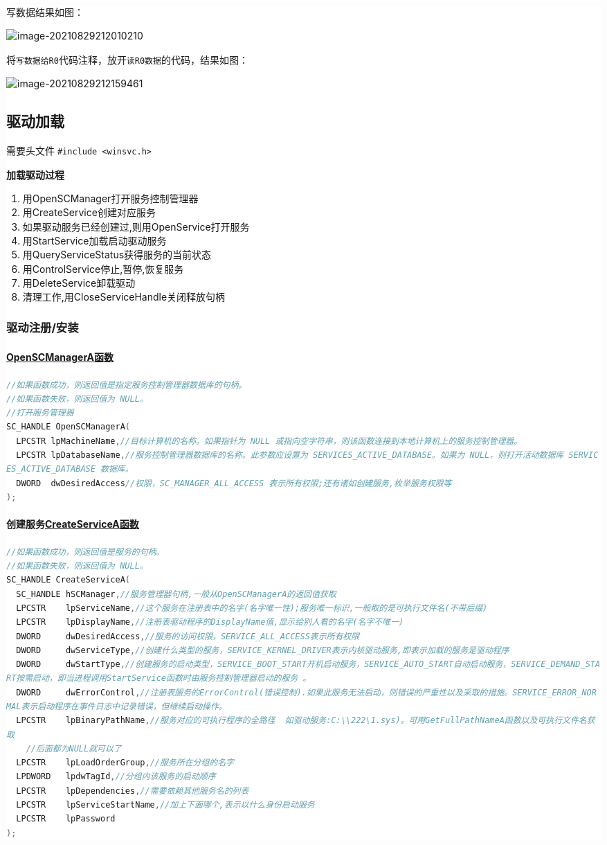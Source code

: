 写数据结果如图：

![image-20210829212010210](https://cdn.jsdelivr.net/gh/che77a38/blogImage/image-20210829212010210.png)

将`写数据给R0`代码注释，放开`读R0数据`的代码，结果如图：

![image-20210829212159461](https://cdn.jsdelivr.net/gh/che77a38/blogImage/image-20210829212159461.png)

## 驱动加载

需要头文件 `#include <winsvc.h>`

**加载驱动过程**

1. 用OpenSCManager打开服务控制管理器
2. 用CreateService创建对应服务
3. 如果驱动服务已经创建过,则用OpenService打开服务
4. 用StartService加载启动驱动服务
5. 用QueryServiceStatus获得服务的当前状态
6. 用ControlService停止,暂停,恢复服务
7. 用DeleteService卸载驱动
8. 清理工作,用CloseServiceHandle关闭释放句柄

### 驱动注册/安装

#### [OpenSCManagerA函数](https://docs.microsoft.com/zh-cn/windows/win32/api/winsvc/nf-winsvc-openscmanagera)

```c
//如果函数成功，则返回值是指定服务控制管理器数据库的句柄。
//如果函数失败，则返回值为 NULL。
//打开服务管理器
SC_HANDLE OpenSCManagerA(
  LPCSTR lpMachineName,//目标计算机的名称。如果指针为 NULL 或指向空字符串，则该函数连接到本地计算机上的服务控制管理器。
  LPCSTR lpDatabaseName,//服务控制管理器数据库的名称。此参数应设置为 SERVICES_ACTIVE_DATABASE。如果为 NULL，则打开活动数据库 SERVICES_ACTIVE_DATABASE 数据库。
  DWORD  dwDesiredAccess//权限，SC_MANAGER_ALL_ACCESS 表示所有权限;还有诸如创建服务,枚举服务权限等
);
```

#### 创建服务[CreateServiceA函数](https://docs.microsoft.com/zh-cn/windows/win32/api/winsvc/nf-winsvc-createservicea)

```c
//如果函数成功，则返回值是服务的句柄。
//如果函数失败，则返回值为 NULL。
SC_HANDLE CreateServiceA(
  SC_HANDLE hSCManager,//服务管理器句柄,一般从OpenSCManagerA的返回值获取
  LPCSTR    lpServiceName,//这个服务在注册表中的名字(名字唯一性);服务唯一标识,一般取的是可执行文件名(不带后缀)
  LPCSTR    lpDisplayName,//注册表驱动程序的DisplayName值,显示给别人看的名字(名字不唯一)
  DWORD     dwDesiredAccess,//服务的访问权限，SERVICE_ALL_ACCESS表示所有权限
  DWORD     dwServiceType,//创建什么类型的服务，SERVICE_KERNEL_DRIVER表示内核驱动服务,即表示加载的服务是驱动程序
  DWORD     dwStartType,//创建服务的启动类型，SERVICE_BOOT_START开机启动服务，SERVICE_AUTO_START自动启动服务，SERVICE_DEMAND_START按需启动，即当进程调用StartService函数时由服务控制管理器启动的服务 。
  DWORD     dwErrorControl,//注册表服务的ErrorControl(错误控制).如果此服务无法启动，则错误的严重性以及采取的措施。SERVICE_ERROR_NORMAL表示启动程序在事件日志中记录错误，但继续启动操作。
  LPCSTR    lpBinaryPathName,//服务对应的可执行程序的全路径  如驱动服务:C:\\222\1.sys)。可用GetFullPathNameA函数以及可执行文件名获取
    //后面都为NULL就可以了
  LPCSTR    lpLoadOrderGroup,//服务所在分组的名字
  LPDWORD   lpdwTagId,//分组内该服务的启动顺序
  LPCSTR    lpDependencies,//需要依赖其他服务名的列表
  LPCSTR    lpServiceStartName,//加上下面哪个,表示以什么身份启动服务
  LPCSTR    lpPassword
);
```
